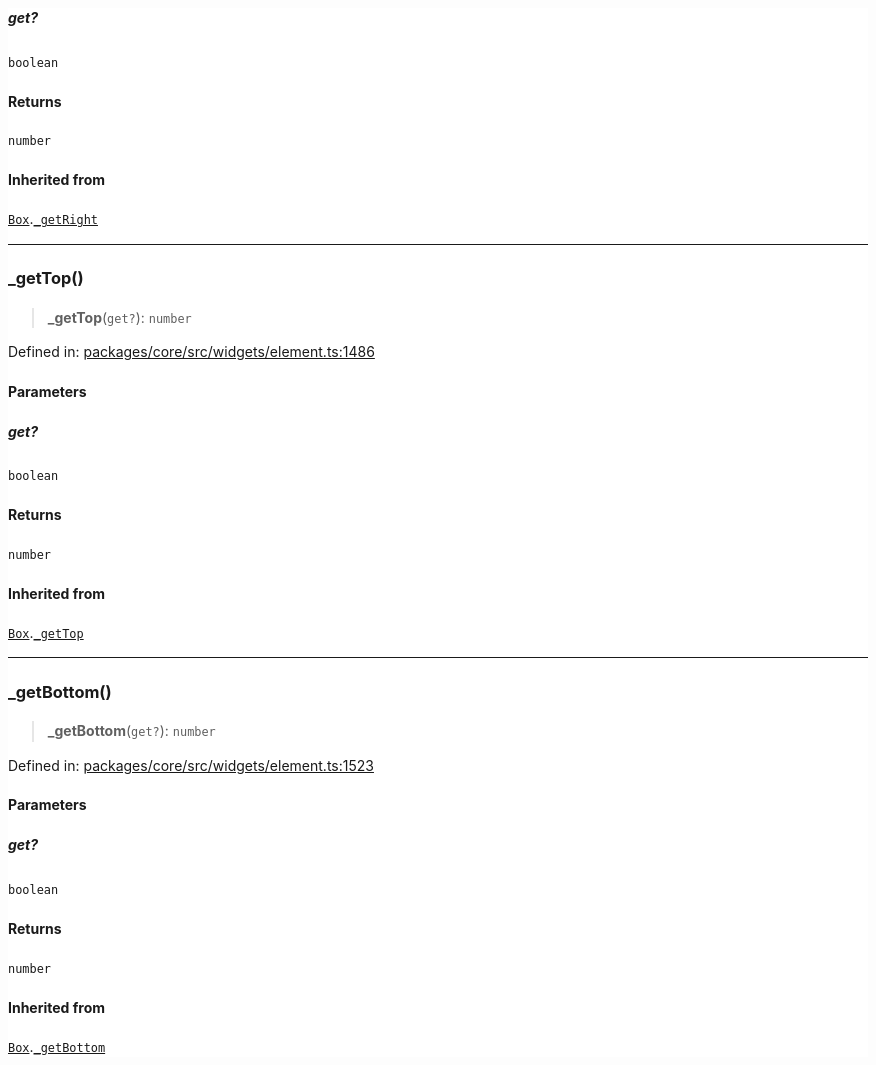 ##### get?

`boolean`

#### Returns

`number`

#### Inherited from

[`Box`](widgets.box.Class.Box.md).[`_getRight`](widgets.box.Class.Box.md#_getright)

***

### \_getTop()

> **\_getTop**(`get?`): `number`

Defined in: [packages/core/src/widgets/element.ts:1486](https://github.com/vdeantoni/unblessed/blob/alpha/packages/core/src/widgets/element.ts#L1486)

#### Parameters

##### get?

`boolean`

#### Returns

`number`

#### Inherited from

[`Box`](widgets.box.Class.Box.md).[`_getTop`](widgets.box.Class.Box.md#_gettop)

***

### \_getBottom()

> **\_getBottom**(`get?`): `number`

Defined in: [packages/core/src/widgets/element.ts:1523](https://github.com/vdeantoni/unblessed/blob/alpha/packages/core/src/widgets/element.ts#L1523)

#### Parameters

##### get?

`boolean`

#### Returns

`number`

#### Inherited from

[`Box`](widgets.box.Class.Box.md).[`_getBottom`](widgets.box.Class.Box.md#_getbottom)
